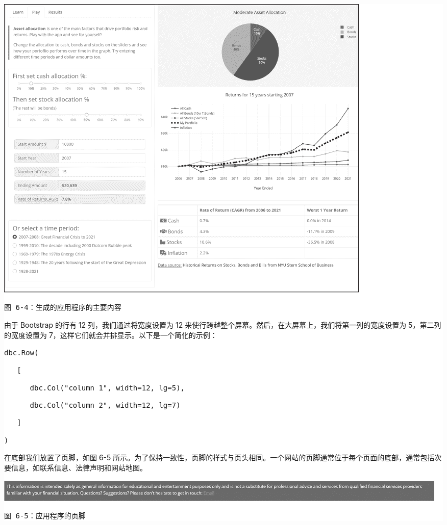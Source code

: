 ![](img/Figure6-4.png)

<samp class="SANS_Futura_Std_Book_Oblique_I_11">图 6-4：生成的应用程序的主要内容</samp>

由于 Bootstrap 的行有 12 列，我们通过将宽度设置为 12 来使行跨越整个屏幕。然后，在大屏幕上，我们将第一列的宽度设置为 5，第二列的宽度设置为 7，这样它们就会并排显示。以下是一个简化的示例：

<samp class="SANS_TheSansMonoCd_W5Regular_11">dbc.Row(</samp>

<samp class="SANS_TheSansMonoCd_W5Regular_11">   [</samp>

<samp class="SANS_TheSansMonoCd_W5Regular_11">      dbc.Col("column 1", width=12, lg=5),</samp>

<samp class="SANS_TheSansMonoCd_W5Regular_11">      dbc.Col("column 2", width=12, lg=7)</samp>

<samp class="SANS_TheSansMonoCd_W5Regular_11">   ]</samp>

<samp class="SANS_TheSansMonoCd_W5Regular_11">)</samp>

在底部我们放置了页脚，如图 6-5 所示。为了保持一致性，页脚的样式与页头相同。一个网站的页脚通常位于每个页面的底部，通常包括次要信息，如联系信息、法律声明和网站地图。

![](img/Figure6-5.png)

<samp class="SANS_Futura_Std_Book_Oblique_I_11">图 6-5：应用程序的页脚</samp>

